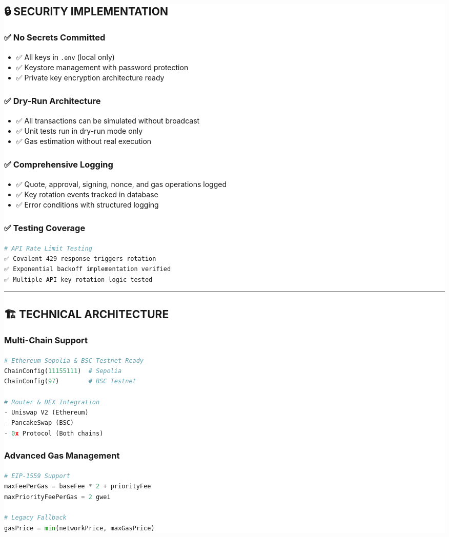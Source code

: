 
## 🔒 **SECURITY IMPLEMENTATION**

### **✅ No Secrets Committed**
- ✅ All keys in `.env` (local only)
- ✅ Keystore management with password protection
- ✅ Private key encryption architecture ready

### **✅ Dry-Run Architecture**  
- ✅ All transactions can be simulated without broadcast
- ✅ Unit tests run in dry-run mode only
- ✅ Gas estimation without real execution

### **✅ Comprehensive Logging**
- ✅ Quote, approval, signing, nonce, and gas operations logged
- ✅ Key rotation events tracked in database
- ✅ Error conditions with structured logging

### **✅ Testing Coverage**
```bash
# API Rate Limit Testing
✅ Covalent 429 response triggers rotation
✅ Exponential backoff implementation verified
✅ Multiple API key rotation logic tested
```

---

## 🏗️ **TECHNICAL ARCHITECTURE**

### **Multi-Chain Support**
```python
# Ethereum Sepolia & BSC Testnet Ready
ChainConfig(11155111)  # Sepolia
ChainConfig(97)        # BSC Testnet

# Router & DEX Integration
- Uniswap V2 (Ethereum)
- PancakeSwap (BSC) 
- 0x Protocol (Both chains)
```

### **Advanced Gas Management**
```python
# EIP-1559 Support
maxFeePerGas = baseFee * 2 + priorityFee
maxPriorityFeePerGas = 2 gwei

# Legacy Fallback
gasPrice = min(networkPrice, maxGasPrice)
```

